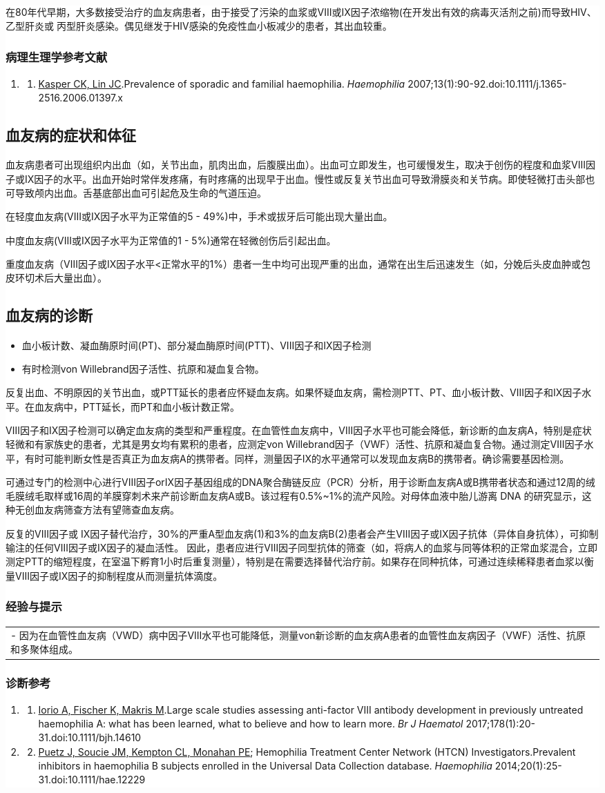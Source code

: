 在80年代早期，大多数接受治疗的血友病患者，由于接受了污染的血浆或VIII或IX因子浓缩物(在开发出有效的病毒灭活剂之前)而导致HIV、乙型肝炎或 丙型肝炎感染。偶见继发于HIV感染的免疫性血小板减少的患者，其出血较重。

### 病理生理学参考文献

1. 1. [Kasper CK, Lin JC](https://pubmed.ncbi.nlm.nih.gov/17212731/).Prevalence of sporadic and familial haemophilia. _Haemophilia_ 2007;13(1):90-92.doi:10.1111/j.1365-2516.2006.01397.x


## 血友病的症状和体征

血友病患者可出现组织内出血（如，关节出血，肌肉出血，后腹膜出血）。出血可立即发生，也可缓慢发生，取决于创伤的程度和血浆VIII因子或IX因子的水平。出血开始时常伴发疼痛，有时疼痛的出现早于出血。慢性或反复关节出血可导致滑膜炎和关节病。即使轻微打击头部也可导致颅内出血。舌基底部出血可引起危及生命的气道压迫。

在轻度血友病(VIII或IX因子水平为正常值的5 - 49%)中，手术或拔牙后可能出现大量出血。

中度血友病(VIII或IX因子水平为正常值的1 - 5%)通常在轻微创伤后引起出血。

重度血友病（Ⅷ因子或Ⅸ因子水平<正常水平的1%）患者一生中均可出现严重的出血，通常在出生后迅速发生（如，分娩后头皮血肿或包皮环切术后大量出血）。

## 血友病的诊断

- 血小板计数、凝血酶原时间(PT)、部分凝血酶原时间(PTT)、VIII因子和IX因子检测

- 有时检测von Willebrand因子活性、抗原和凝血复合物。


反复出血、不明原因的关节出血，或PTT延长的患者应怀疑血友病。如果怀疑血友病，需检测PTT、PT、血小板计数、Ⅷ因子和Ⅸ因子水平。在血友病中，PTT延长，而PT和血小板计数正常。

Ⅷ因子和Ⅸ因子检测可以确定血友病的类型和严重程度。在血管性血友病中，Ⅷ因子水平也可能会降低，新诊断的血友病A，特别是症状轻微和有家族史的患者，尤其是男女均有累积的患者，应测定von Willebrand因子（VWF）活性、抗原和凝血复合物。通过测定Ⅷ因子水平，有时可能判断女性是否真正为血友病A的携带者。同样，测量因子IX的水平通常可以发现血友病B的携带者。确诊需要基因检测。

可通过专门的检测中心进行VIII因子orIX因子基因组成的DNA聚合酶链反应（PCR）分析，用于诊断血友病A或B携带者状态和通过12周的绒毛膜绒毛取样或16周的羊膜穿刺术来产前诊断血友病A或B。该过程有0.5%~1%的流产风险。对母体血液中胎儿游离 DNA 的研究显示，这种无创血友病筛查方法有望筛查血友病。

反复的VIII因子或 IX因子替代治疗，30%的严重A型血友病(1)和3%的血友病B(2)患者会产生Ⅷ因子或IX因子抗体（异体自身抗体），可抑制输注的任何Ⅷ因子或IX因子的凝血活性。 因此，患者应进行Ⅷ因子同型抗体的筛查（如，将病人的血浆与同等体积的正常血浆混合，立即测定PTT的缩短程度，在室温下孵育1小时后重复测量），特别是在需要选择替代治疗前。如果存在同种抗体，可通过连续稀释患者血浆以衡量VIII因子或IX因子的抑制程度从而测量抗体滴度。

### 经验与提示

|     |
| --- |
| - 因为在血管性血友病（VWD）病中因子VIII水平也可能降低，测量von新诊断的血友病A患者的血管性血友病因子（VWF）活性、抗原和多聚体组成。 |

### 诊断参考

1. 1. [Iorio A, Fischer K, Makris M](https://pubmed.ncbi.nlm.nih.gov/28387451/).Large scale studies assessing anti-factor VIII antibody development in previously untreated haemophilia A: what has been learned, what to believe and how to learn more. _Br J Haematol_ 2017;178(1):20-31.doi:10.1111/bjh.14610

2. 2. [Puetz J, Soucie JM, Kempton CL, Monahan PE](https://pubmed.ncbi.nlm.nih.gov/23855900/); Hemophilia Treatment Center Network (HTCN) Investigators.Prevalent inhibitors in haemophilia B subjects enrolled in the Universal Data Collection database. _Haemophilia_ 2014;20(1):25-31.doi:10.1111/hae.12229
